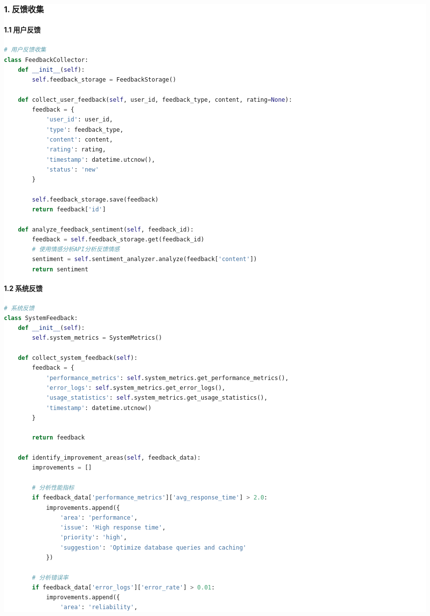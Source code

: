 ### 1. 反馈收集

#### 1.1 用户反馈

```python
# 用户反馈收集
class FeedbackCollector:
    def __init__(self):
        self.feedback_storage = FeedbackStorage()
    
    def collect_user_feedback(self, user_id, feedback_type, content, rating=None):
        feedback = {
            'user_id': user_id,
            'type': feedback_type,
            'content': content,
            'rating': rating,
            'timestamp': datetime.utcnow(),
            'status': 'new'
        }
        
        self.feedback_storage.save(feedback)
        return feedback['id']
    
    def analyze_feedback_sentiment(self, feedback_id):
        feedback = self.feedback_storage.get(feedback_id)
        # 使用情感分析API分析反馈情感
        sentiment = self.sentiment_analyzer.analyze(feedback['content'])
        return sentiment
```

#### 1.2 系统反馈

```python
# 系统反馈
class SystemFeedback:
    def __init__(self):
        self.system_metrics = SystemMetrics()
    
    def collect_system_feedback(self):
        feedback = {
            'performance_metrics': self.system_metrics.get_performance_metrics(),
            'error_logs': self.system_metrics.get_error_logs(),
            'usage_statistics': self.system_metrics.get_usage_statistics(),
            'timestamp': datetime.utcnow()
        }
        
        return feedback
    
    def identify_improvement_areas(self, feedback_data):
        improvements = []
        
        # 分析性能指标
        if feedback_data['performance_metrics']['avg_response_time'] > 2.0:
            improvements.append({
                'area': 'performance',
                'issue': 'High response time',
                'priority': 'high',
                'suggestion': 'Optimize database queries and caching'
            })
        
        # 分析错误率
        if feedback_data['error_logs']['error_rate'] > 0.01:
            improvements.append({
                'area': 'reliability',
```